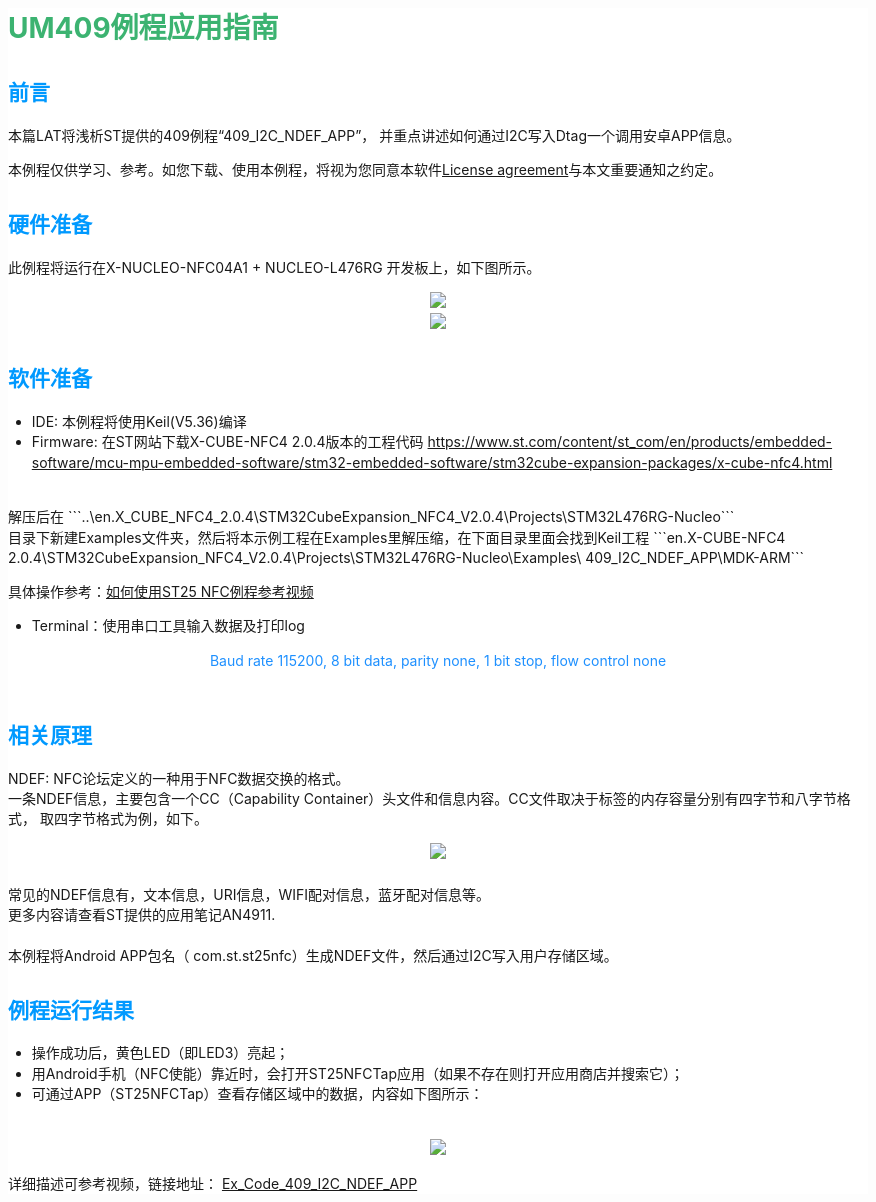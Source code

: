 
# <font color=#3CB371>UM409例程应用指南 </font>

## <font color=#0099ff>前言</font>
本篇LAT将浅析ST提供的409例程“409_I2C_NDEF_APP”， 并重点讲述如何通过I2C写入Dtag一个调用安卓APP信息。

本例程仅供学习、参考。如您下载、使用本例程，将视为您同意本软件[License agreement](https://github.com/ST25-NFC/SOFTWARE-LICENSE-AGREEMENT/blob/main/SLA.pdf)与本文重要通知之约定。
## <font color=#0099ff>硬件准备</font>
此例程将运行在X-NUCLEO-NFC04A1 + NUCLEO-L476RG 开发板上，如下图所示。
<br>
<div align=center><img src="https://github.com/huangnancylu/ST25R3911B-PIC/raw/b89f1b5cd3bb9f30b867f025a0797cd0890ec815/image/UM401/Picture1.jpg" width="500" ></div>

<div align=center><img src="https://github.com/huangnancylu/ST25R3911B-PIC/raw/f056f7cef6f5db4fe14e3940709eb90a1f21dce7/image/UM401/Picture2.png" width="300" ></div>


## <font color=#0099ff>软件准备</font>
* IDE: 本例程将使用Keil(V5.36)编译
* Firmware: 在ST网站下载X-CUBE-NFC4 2.0.4版本的工程代码
https://www.st.com/content/st_com/en/products/embedded-software/mcu-mpu-embedded-software/stm32-embedded-software/stm32cube-expansion-packages/x-cube-nfc4.html
<br>
解压后在
```..\en.X_CUBE_NFC4_2.0.4\STM32CubeExpansion_NFC4_V2.0.4\Projects\STM32L476RG-Nucleo```<br>
目录下新建Examples文件夹，然后将本示例工程在Examples里解压缩，在下面目录里面会找到Keil工程
```en.X-CUBE-NFC4 2.0.4\STM32CubeExpansion_NFC4_V2.0.4\Projects\STM32L476RG-Nucleo\Examples\ 409_I2C_NDEF_APP\MDK-ARM``` 

   具体操作参考：[如何使用ST25 NFC例程参考视频](https://www.bilibili.com/video/BV1nf4y1X7C4?spm_id_from=333.337.search-card.all.click)
* Terminal：使用串口工具输入数据及打印log 
<div align='center'><font color=#1E90FF>Baud rate 115200, 8 bit data, parity none, 1 bit stop, flow control none</font></div>
<br>

## <font color=#0099ff>相关原理</font>
NDEF: NFC论坛定义的一种用于NFC数据交换的格式。<br>
一条NDEF信息，主要包含一个CC（Capability Container）头文件和信息内容。CC文件取决于标签的内存容量分别有四字节和八字节格式， 取四字节格式为例，如下。 
<br>

   <div align=center><img src="https://github.com/zhangdor/ST25DV/raw/a558960cac00f606a62a9167af861f54b0dcb1a0/Picture1.png" width="600"/></div>


<br>
常见的NDEF信息有，文本信息，URI信息，WIFI配对信息，蓝牙配对信息等。<br>
更多内容请查看ST提供的应用笔记AN4911.<br>
<br>
本例程将Android APP包名（ com.st.st25nfc）生成NDEF文件，然后通过I2C写入用户存储区域。

## <font color=#0099ff>例程运行结果</font>
-	操作成功后，黄色LED（即LED3）亮起；
-	用Android手机（NFC使能）靠近时，会打开ST25NFCTap应用（如果不存在则打开应用商店并搜索它）；
-	可通过APP（ST25NFCTap）查看存储区域中的数据，内容如下图所示：
<br>

  <div align=center><img src="https://github.com/zhangdor/ST25DV/raw/43ad0aeacce3158d8b924a7aa95f31e5aaaf1887/409/Picture1.jpg" width="400"/> </div>


详细描述可参考视频，链接地址：    [Ex_Code_409_I2C_NDEF_APP](https://www.bilibili.com/video/BV1cS4y1w7wr?spm_id_from=333.999.0.0)
```